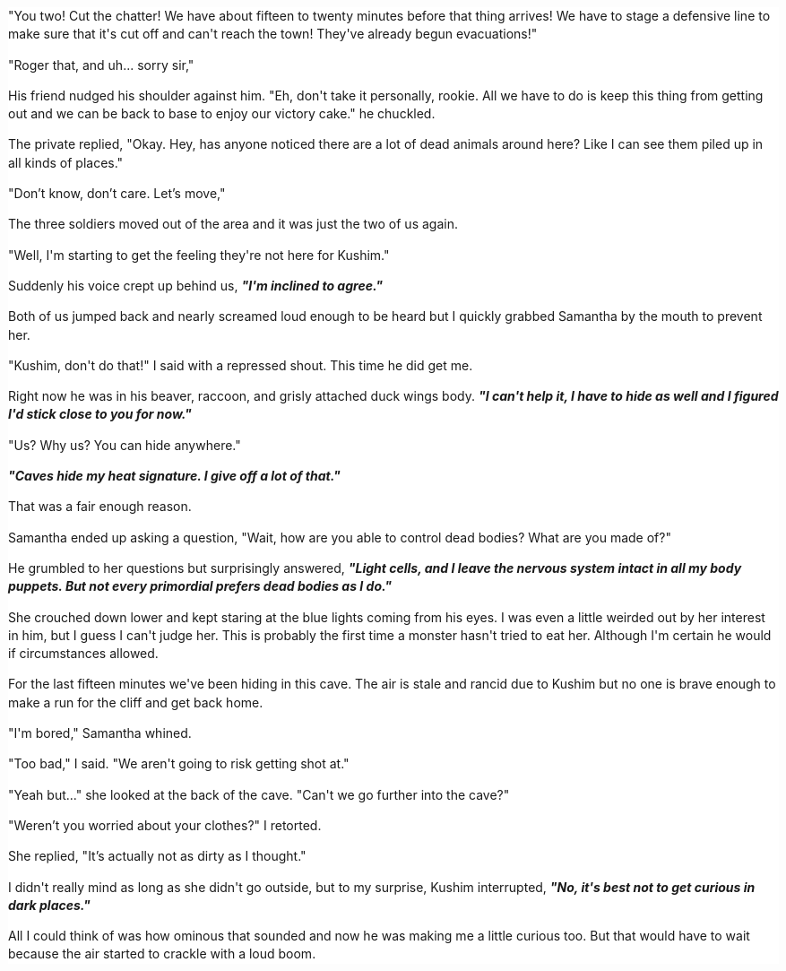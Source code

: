 "You two! Cut the chatter! We have about fifteen to twenty minutes before that thing arrives! We have to stage a defensive line to make sure that it's cut off and can't reach the town! They've already begun evacuations!"

"Roger that, and uh... sorry sir,"

His friend nudged his shoulder against him. "Eh, don't take it personally, rookie. All we have to do is keep this thing from getting out and we can be back to base to enjoy our victory cake." he chuckled.

The private replied, "Okay. Hey, has anyone noticed there are a lot of dead animals around here? Like I can see them piled up in all kinds of places."

"Don’t know, don’t care. Let’s move,"

The three soldiers moved out of the area and it was just the two of us again.

"Well, I'm starting to get the feeling they're not here for Kushim."

Suddenly his voice crept up behind us, ***"I'm inclined to agree."***

Both of us jumped back and nearly screamed loud enough to be heard but I quickly grabbed Samantha by the mouth to prevent her.

"Kushim, don't do that!" I said with a repressed shout. This time he did get me.

Right now he was in his beaver, raccoon, and grisly attached duck wings body. ***"I can't help it, I have to hide as well and I figured I'd stick close to you for now."***

"Us? Why us? You can hide anywhere."

***"Caves hide my heat signature. I give off a lot of that."***

That was a fair enough reason.

Samantha ended up asking a question, "Wait, how are you able to control dead bodies? What are you made of?"

He grumbled to her questions but surprisingly answered, ***"Light cells, and I leave the nervous system intact in all my body puppets. But not every primordial prefers dead bodies as I do."***

She crouched down lower and kept staring at the blue lights coming from his eyes. I was even a little weirded out by her interest in him, but I guess I can't judge her. This is probably the first time a monster hasn't tried to eat her. Although I'm certain he would if circumstances allowed.

For the last fifteen minutes we've been hiding in this cave. The air is stale and rancid due to Kushim but no one is brave enough to make a run for the cliff and get back home.

"I'm bored," Samantha whined.

"Too bad," I said. "We aren't going to risk getting shot at."

"Yeah but..." she looked at the back of the cave. "Can't we go further into the cave?"

"Weren’t you worried about your clothes?" I retorted.

She replied, "It’s actually not as dirty as I thought."

I didn't really mind as long as she didn't go outside, but to my surprise, Kushim interrupted, ***"No, it's best not to get curious in dark places."***

All I could think of was how ominous that sounded and now he was making me a little curious too. But that would have to wait because the air started to crackle with a loud boom.
